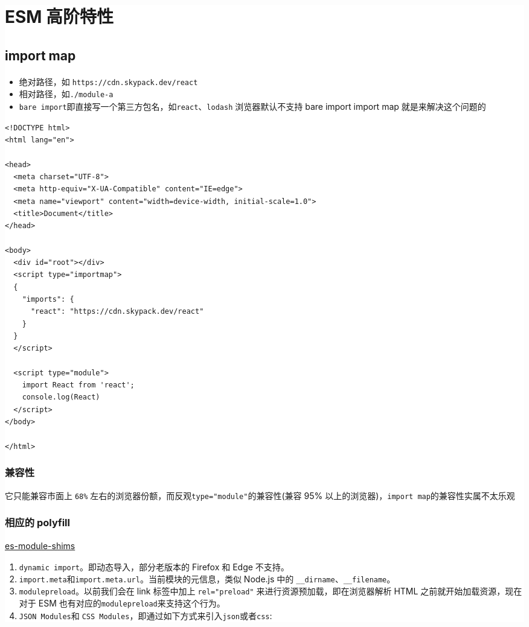 # ESM 高阶特性

## import map

- 绝对路径，如 `https://cdn.skypack.dev/react`
- 相对路径，如`./module-a`
- `bare import`即直接写一个第三方包名，如`react`、`lodash`
  浏览器默认不支持 bare import
  import map 就是来解决这个问题的

```
<!DOCTYPE html>
<html lang="en">

<head>
  <meta charset="UTF-8">
  <meta http-equiv="X-UA-Compatible" content="IE=edge">
  <meta name="viewport" content="width=device-width, initial-scale=1.0">
  <title>Document</title>
</head>

<body>
  <div id="root"></div>
  <script type="importmap">
  {
    "imports": {
      "react": "https://cdn.skypack.dev/react"
    }
  }
  </script>

  <script type="module">
    import React from 'react';
    console.log(React)
  </script>
</body>

</html>
```

### 兼容性

它只能兼容市面上 `68%` 左右的浏览器份额，而反观`type="module"`的兼容性(兼容 95% 以上的浏览器)，`import map`的兼容性实属不太乐观

### 相应的 polyfill

[es-module-shims](https://link.juejin.cn?target=https%3A%2F%2Fgithub.com%2Fguybedford%2Fes-module-shims "https://github.com/guybedford/es-module-shims")

1.  `dynamic import`。即动态导入，部分老版本的 Firefox 和 Edge 不支持。
1.  `import.meta`和`import.meta.url`。当前模块的元信息，类似 Node.js 中的 `__dirname`、`__filename`。
1.  `modulepreload`。以前我们会在 link 标签中加上 `rel="preload"` 来进行资源预加载，即在浏览器解析 HTML 之前就开始加载资源，现在对于 ESM 也有对应的`modulepreload`来支持这个行为。
1.  `JSON Modules`和 `CSS Modules`，即通过如下方式来引入`json`或者`css`:
